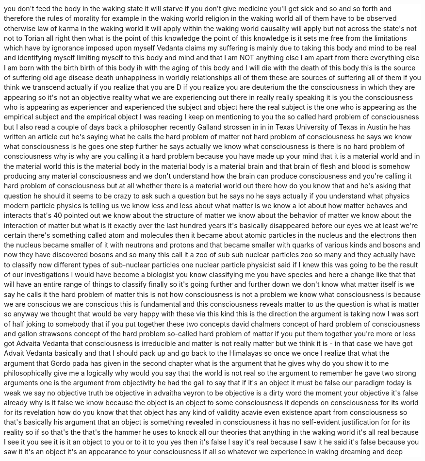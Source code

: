 you don't feed the body in the waking state it will starve if you don't give medicine you'll get sick and so and so forth and therefore the rules of morality for example in the waking world religion in the waking world all of them have to be observed otherwise law of karma in the waking world it will apply within the waking world causality will apply but not across the state's not not to Torian all right then what is the point of this knowledge the point of this knowledge is it sets me free from the limitations which have by ignorance imposed upon myself Vedanta claims my suffering is mainly due to taking this body and mind to be real and identifying myself limiting myself to this body and mind and that I am NOT anything else I am apart from there everything else I am born with the birth birth of this body ih with the aging of this body and I will die with the death of this body this is the source of suffering old age disease death unhappiness in worldly relationships all of them these are sources of suffering all of them if you think we transcend actually if you realize that you are D if you realize you are deuterium the the consciousness in which they are appearing so it's not an objective reality what we are experiencing out there in really really speaking it is you the consciousness who is appearing as experiencer and experienced the subject and object here the real subject is the one who is appearing as the empirical subject and the empirical object I was reading I keep on mentioning to you the so called hard problem of consciousness but I also read a couple of days back a philosopher recently Galland strossen in in in Texas University of Texas in Austin he has written an article cut he's saying what he calls the hard problem of matter not hard problem of consciousness he says we know what consciousness is he goes one step further he says actually we know what consciousness is there is no hard problem of consciousness why is why are you calling it a hard problem because you have made up your mind that it is a material world and in the material world this is the material body in the material body is a material brain and that brain of flesh and blood is somehow producing any material consciousness and we don't understand how the brain can produce consciousness and you're calling it hard problem of consciousness but at all whether there is a material world out there how do you know that and he's asking that question he should it seems to be crazy to ask such a question but he says no he says actually if you understand what physics modern particle physics is telling us we know less and less about what matter is we know a lot about how matter behaves and interacts that's 40 pointed out we know about the structure of matter we know about the behavior of matter we know about the interaction of matter but what is it exactly over the last hundred years it's basically disappeared before our eyes we at least we're certain there's something called atom and molecules then it became about atomic particles in the nucleus and the electrons then the nucleus became smaller of it with neutrons and protons and that became smaller with quarks of various kinds and bosons and now they have discovered bosons and so many this call it a zoo of sub sub nuclear particles zoo so many and they actually have to classify now different types of sub-nuclear particles one nuclear particle physicist said if I knew this was going to be the result of our investigations I would have become a biologist you know classifying me you have species and here a change like that that will have an entire range of things to classify finally so it's going further and further down we don't know what matter itself is we say he calls it the hard problem of matter this is not how consciousness is not a problem we know what consciousness is because we are conscious we are conscious this is fundamental and this consciousness reveals matter to us the question is what is matter so anyway we thought that would be very happy with these via this kind this is the direction the argument is taking now I was sort of half joking to somebody that if you put together these two concepts david chalmers concept of hard problem of consciousness and gallon strawsons concept of the hard problem so-called hard problem of matter if you put them together you're more or less got Advaita Vedanta that consciousness is irreducible and matter is not really matter but we think it is - in that case we have got Advait Vedanta basically and that I should pack up and go back to the Himalayas so once we once I realize that what the argument that Gordo pada has given in the second chapter what is the argument that he gives why do you show it to me philosophically give me a logically why would you say that the world is not real so the argument to remember he gave two strong arguments one is the argument from objectivity he had the gall to say that if it's an object it must be false our paradigm today is weak we say no objective truth be objective in advaitha veyron to be objective is a dirty word the moment your objective it's false already why is it false we know because the object is an object to some consciousness it depends on consciousness for its world for its revelation how do you know that that object has any kind of validity acavie even existence apart from consciousness so that's basically his argument that an object is something revealed in consciousness it has no self-evident justification for for its reality so if so that's the that's the hammer he uses to knock all our theories that anything in the waking world it's all real because I see it you see it is it an object to you or to it to you yes then it's false I say it's real because I saw it he said it's false because you saw it it's an object it's an appearance to your consciousness if all so whatever we experience in waking dreaming and deep